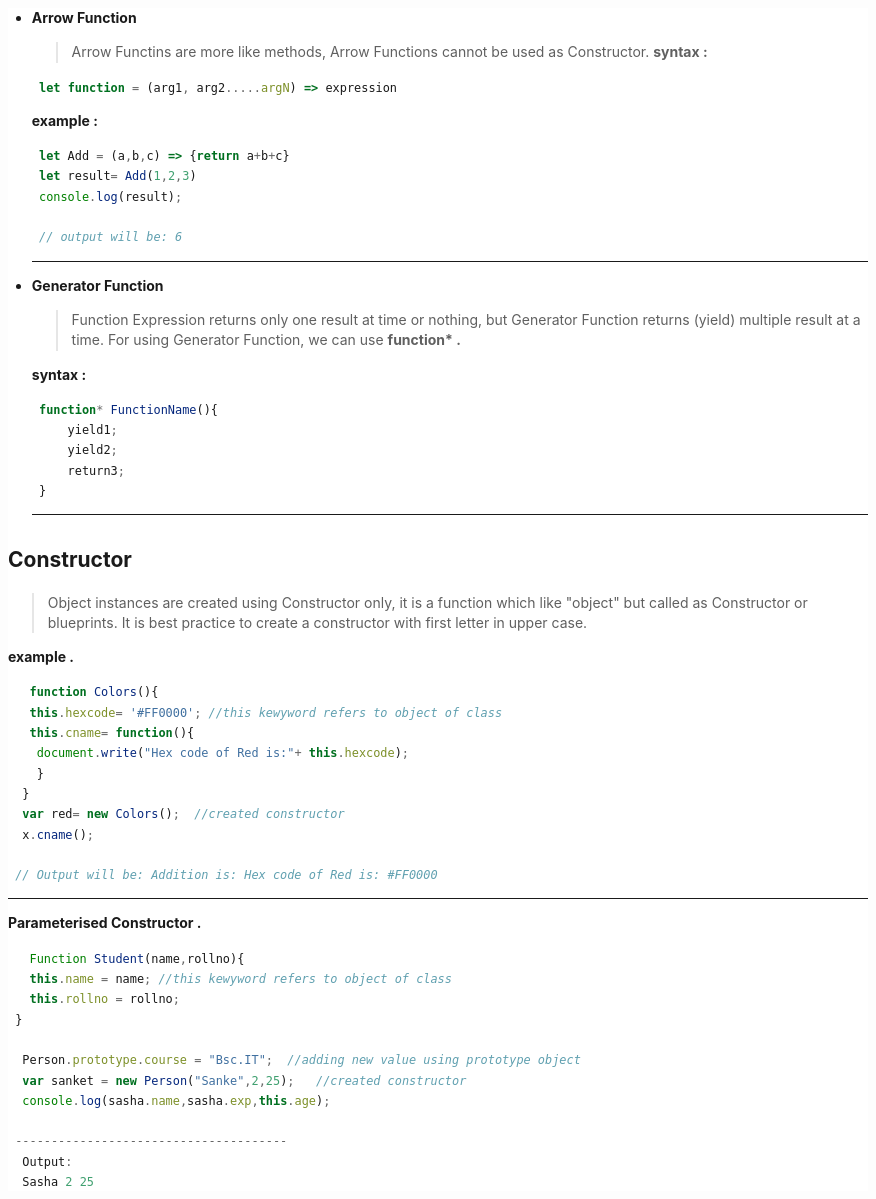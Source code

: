* __Arrow Function__
  > Arrow Functins are more like methods, Arrow Functions cannot be used as Constructor.
  __syntax :__ 
   ```JavaScript
    let function = (arg1, arg2.....argN) => expression
   ```
   __example :__ 
   ```JavaScript
    let Add = (a,b,c) => {return a+b+c}
    let result= Add(1,2,3)
    console.log(result);

    // output will be: 6
   ```
   ---

* __Generator Function__
   > Function Expression returns only one result at time or nothing, but Generator Function returns (yield) multiple result at a time. 
   For using Generator Function, we can use __function* .__ 

   __syntax :__ 
   ```JavaScript
    function* FunctionName(){
        yield1;
        yield2;
        return3;
    }
   ```
   ---
 ## Constructor 
 > Object instances are created using Constructor only, it is a function which like "object" but called as Constructor or blueprints. It is best practice to create a constructor with first letter in upper case.

   __example .__

   ```JavaScript
      function Colors(){
      this.hexcode= '#FF0000'; //this kewyword refers to object of class
      this.cname= function(){   
       document.write("Hex code of Red is:"+ this.hexcode);
       }
     }
     var red= new Colors();  //created constructor
     x.cname();
   
    // Output will be: Addition is: Hex code of Red is: #FF0000
   ```
   ---

   __Parameterised Constructor .__

   ```JavaScript
      Function Student(name,rollno){
      this.name = name; //this kewyword refers to object of class
      this.rollno = rollno;
    }
     
     Person.prototype.course = "Bsc.IT";  //adding new value using prototype object
     var sanket = new Person("Sanke",2,25);   //created constructor
     console.log(sasha.name,sasha.exp,this.age);

    --------------------------------------
     Output:
     Sasha 2 25
   ```